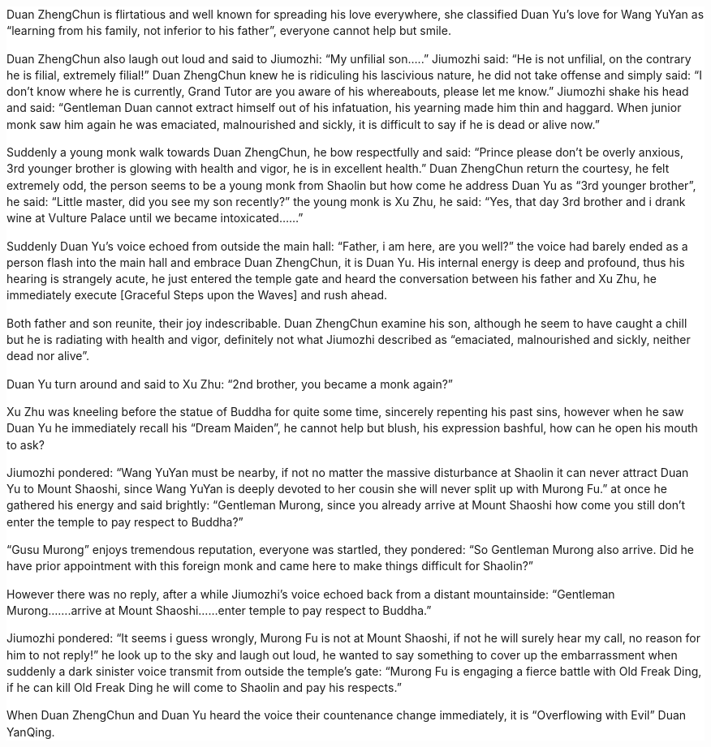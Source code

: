 Duan ZhengChun is flirtatious and well known for spreading his love everywhere, she classified Duan Yu’s love for Wang YuYan as “learning from his family, not inferior to his father”, everyone cannot help but smile.

Duan ZhengChun also laugh out loud and said to Jiumozhi: “My unfilial son…..” Jiumozhi said: “He is not unfilial, on the contrary he is filial, extremely filial!” Duan ZhengChun knew he is ridiculing his lascivious nature, he did not take offense and simply said: “I don’t know where he is currently, Grand Tutor are you aware of his whereabouts, please let me know.” Jiumozhi shake his head and said: “Gentleman Duan cannot extract himself out of his infatuation, his yearning made him thin and haggard. When junior monk saw him again he was emaciated, malnourished and sickly, it is difficult to say if he is dead or alive now.”

Suddenly a young monk walk towards Duan ZhengChun, he bow respectfully and said: “Prince please don’t be overly anxious, 3rd younger brother is glowing with health and vigor, he is in excellent health.” Duan ZhengChun return the courtesy, he felt extremely odd, the person seems to be a young monk from Shaolin but how come he address Duan Yu as “3rd younger brother”, he said: “Little master, did you see my son recently?” the young monk is Xu Zhu, he said: “Yes, that day 3rd brother and i drank wine at Vulture Palace until we became intoxicated……”

Suddenly Duan Yu’s voice echoed from outside the main hall: “Father, i am here, are you well?” the voice had barely ended as a person flash into the main hall and embrace Duan ZhengChun, it is Duan Yu. His internal energy is deep and profound, thus his hearing is strangely acute, he just entered the temple gate and heard the conversation between his father and Xu Zhu, he immediately execute [Graceful Steps upon the Waves] and rush ahead.

Both father and son reunite, their joy indescribable. Duan ZhengChun examine his son, although he seem to have caught a chill but he is radiating with health and vigor, definitely not what Jiumozhi described as “emaciated, malnourished and sickly, neither dead nor alive”.

Duan Yu turn around and said to Xu Zhu: “2nd brother, you became a monk again?”

Xu Zhu was kneeling before the statue of Buddha for quite some time, sincerely repenting his past sins, however when he saw Duan Yu he immediately recall his “Dream Maiden”, he cannot help but blush, his expression bashful, how can he open his mouth to ask?

Jiumozhi pondered: “Wang YuYan must be nearby, if not no matter the massive disturbance at Shaolin it can never attract Duan Yu to Mount Shaoshi, since Wang YuYan is deeply devoted to her cousin she will never split up with Murong Fu.” at once he gathered his energy and said brightly: “Gentleman Murong, since you already arrive at Mount Shaoshi how come you still don’t enter the temple to pay respect to Buddha?”

“Gusu Murong” enjoys tremendous reputation, everyone was startled, they pondered: “So Gentleman Murong also arrive. Did he have prior appointment with this foreign monk and came here to make things difficult for Shaolin?”

However there was no reply, after a while Jiumozhi’s voice echoed back from a distant mountainside: “Gentleman Murong…….arrive at Mount Shaoshi……enter temple to pay respect to Buddha.”

Jiumozhi pondered: “It seems i guess wrongly, Murong Fu is not at Mount Shaoshi, if not he will surely hear my call, no reason for him to not reply!” he look up to the sky and laugh out loud, he wanted to say something to cover up the embarrassment when suddenly a dark sinister voice transmit from outside the temple’s gate: “Murong Fu is engaging a fierce battle with Old Freak Ding, if he can kill Old Freak Ding he will come to Shaolin and pay his respects.”

When Duan ZhengChun and Duan Yu heard the voice their countenance change immediately, it is “Overflowing with Evil” Duan YanQing.
